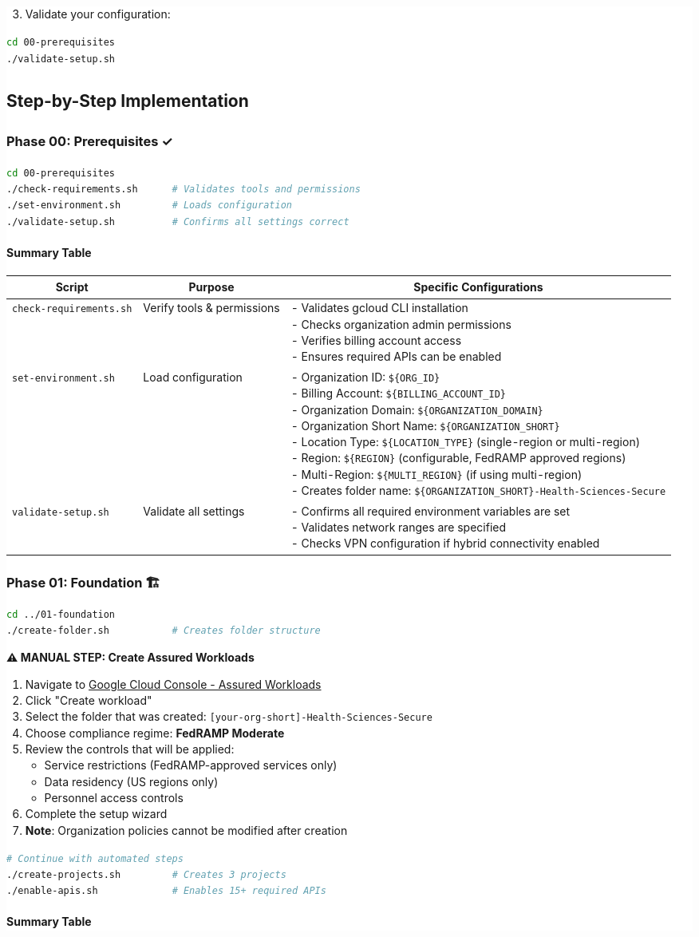 3. Validate your configuration:
```bash
cd 00-prerequisites
./validate-setup.sh
```

## Step-by-Step Implementation

### Phase 00: Prerequisites ✓

```bash
cd 00-prerequisites
./check-requirements.sh      # Validates tools and permissions
./set-environment.sh         # Loads configuration
./validate-setup.sh          # Confirms all settings correct
```

#### Summary Table

| Script | Purpose | Specific Configurations |
|--------|---------|------------------------|
| `check-requirements.sh` | Verify tools & permissions | - Validates gcloud CLI installation<br>- Checks organization admin permissions<br>- Verifies billing account access<br>- Ensures required APIs can be enabled |
| `set-environment.sh` | Load configuration | - Organization ID: `${ORG_ID}`<br>- Billing Account: `${BILLING_ACCOUNT_ID}`<br>- Organization Domain: `${ORGANIZATION_DOMAIN}`<br>- Organization Short Name: `${ORGANIZATION_SHORT}`<br>- Location Type: `${LOCATION_TYPE}` (single-region or multi-region)<br>- Region: `${REGION}` (configurable, FedRAMP approved regions)<br>- Multi-Region: `${MULTI_REGION}` (if using multi-region)<br>- Creates folder name: `${ORGANIZATION_SHORT}-Health-Sciences-Secure` |
| `validate-setup.sh` | Validate all settings | - Confirms all required environment variables are set<br>- Validates network ranges are specified<br>- Checks VPN configuration if hybrid connectivity enabled |

### Phase 01: Foundation 🏗️

```bash
cd ../01-foundation
./create-folder.sh           # Creates folder structure
```

**⚠️ MANUAL STEP: Create Assured Workloads**
1. Navigate to [Google Cloud Console - Assured Workloads](https://console.cloud.google.com/compliance/assuredworkloads)
2. Click "Create workload"
3. Select the folder that was created: `[your-org-short]-Health-Sciences-Secure`
4. Choose compliance regime: **FedRAMP Moderate**
5. Review the controls that will be applied:
   - Service restrictions (FedRAMP-approved services only)
   - Data residency (US regions only)
   - Personnel access controls
6. Complete the setup wizard
7. **Note**: Organization policies cannot be modified after creation

```bash
# Continue with automated steps
./create-projects.sh         # Creates 3 projects
./enable-apis.sh             # Enables 15+ required APIs
```

#### Summary Table
